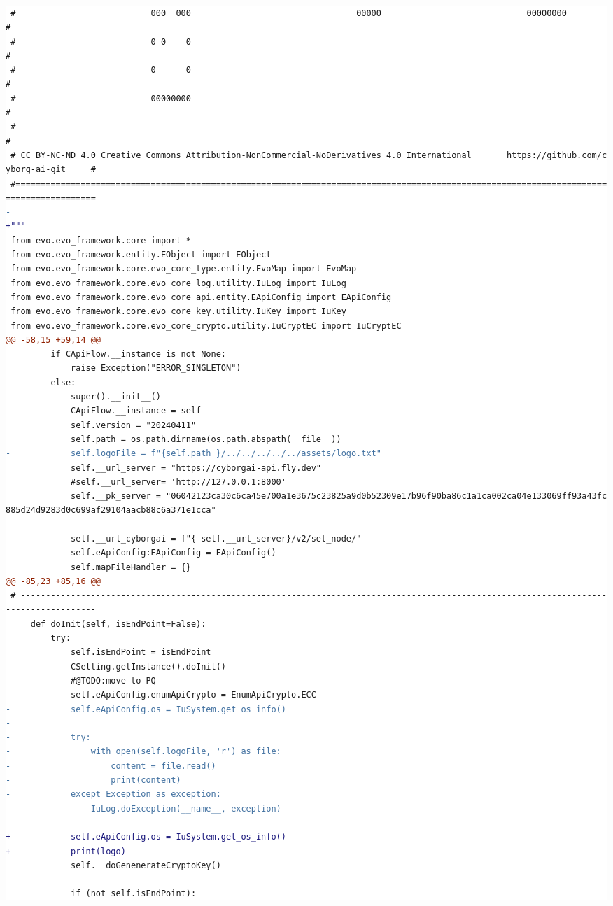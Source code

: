 ```diff
 #                           000  000                                 00000                             00000000                         #
 #                           0 0    0                                                                                                    #
 #                           0      0                                                                                                    #
 #                           00000000                                                                                                    #
 #                                                                                                                                       #
 # CC BY-NC-ND 4.0 Creative Commons Attribution-NonCommercial-NoDerivatives 4.0 International       https://github.com/cyborg-ai-git     #
 #========================================================================================================================================
-
+"""
 from evo.evo_framework.core import *
 from evo.evo_framework.entity.EObject import EObject
 from evo.evo_framework.core.evo_core_type.entity.EvoMap import EvoMap
 from evo.evo_framework.core.evo_core_log.utility.IuLog import IuLog
 from evo.evo_framework.core.evo_core_api.entity.EApiConfig import EApiConfig
 from evo.evo_framework.core.evo_core_key.utility.IuKey import IuKey
 from evo.evo_framework.core.evo_core_crypto.utility.IuCryptEC import IuCryptEC
@@ -58,15 +59,14 @@
         if CApiFlow.__instance is not None:
             raise Exception("ERROR_SINGLETON")
         else:
             super().__init__()
             CApiFlow.__instance = self
             self.version = "20240411"
             self.path = os.path.dirname(os.path.abspath(__file__))
-            self.logoFile = f"{self.path }/../../../../../assets/logo.txt"
             self.__url_server = "https://cyborgai-api.fly.dev"
             #self.__url_server= 'http://127.0.0.1:8000'
             self.__pk_server = "06042123ca30c6ca45e700a1e3675c23825a9d0b52309e17b96f90ba86c1a1ca002ca04e133069ff93a43fc885d24d9283d0c699af29104aacb88c6a371e1cca"            
            
             self.__url_cyborgai = f"{ self.__url_server}/v2/set_node/"    
             self.eApiConfig:EApiConfig = EApiConfig()
             self.mapFileHandler = {}
@@ -85,23 +85,16 @@
 # ---------------------------------------------------------------------------------------------------------------------------------------
     def doInit(self, isEndPoint=False):
         try:      
             self.isEndPoint = isEndPoint
             CSetting.getInstance().doInit()
             #@TODO:move to PQ 
             self.eApiConfig.enumApiCrypto = EnumApiCrypto.ECC
-            self.eApiConfig.os = IuSystem.get_os_info()    
-            
-            try:
-                with open(self.logoFile, 'r') as file:
-                    content = file.read()
-                    print(content)
-            except Exception as exception:
-                IuLog.doException(__name__, exception)
-            
+            self.eApiConfig.os = IuSystem.get_os_info()        
+            print(logo)  
             self.__doGenenerateCryptoKey()
                        
             if (not self.isEndPoint):
```